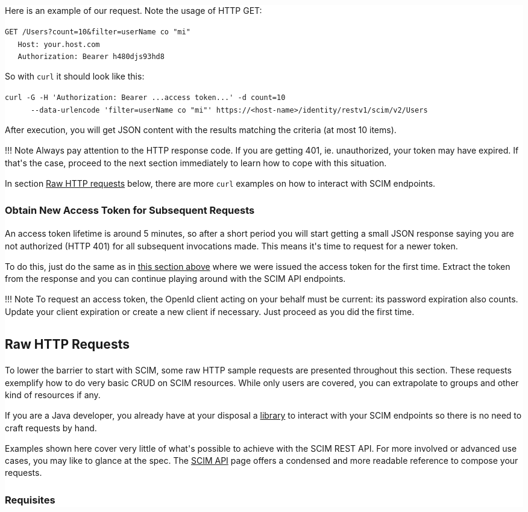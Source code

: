 Here is an example of our request. Note the usage of HTTP GET:

```
GET /Users?count=10&filter=userName co "mi"
   Host: your.host.com
   Authorization: Bearer h480djs93hd8
```

So with `curl` it should look like this:

```
curl -G -H 'Authorization: Bearer ...access token...' -d count=10
      --data-urlencode 'filter=userName co "mi"' https://<host-name>/identity/restv1/scim/v2/Users
```

After execution, you will get JSON content with the results matching the criteria (at most 10 items). 

!!! Note 
    Always pay attention to the HTTP response code. If you are getting 401, ie. unauthorized, your token may have expired. If that's the case, proceed to the next section immediately to learn how to cope with this situation.

In section [Raw HTTP requests](#raw-http-requests) below, there are more `curl` examples on how to interact with SCIM endpoints.

### Obtain New Access Token for Subsequent Requests

An access token lifetime is around 5 minutes, so after a short period you will start getting a small JSON response saying you are not authorized (HTTP 401) for all subsequent invocations made. This means it's time to request for a newer token.

To do this, just do the same as in [this section above](#request-an-access-token-to-token-endpoint) where we were issued the access token for the first time. Extract the token from the response and you can continue playing around with the SCIM API endpoints.

!!! Note 
    To request an access token, the OpenId client acting on your behalf must be current: its password expiration also counts. Update your client expiration or create a new client if necessary. Just proceed as you did the first time.

## Raw HTTP Requests

To lower the barrier to start with SCIM, some raw HTTP sample requests are presented throughout this section. These requests exemplify how to do very basic CRUD on SCIM resources. While only users are covered, you can extrapolate to groups and other kind of resources if any.

If you are a Java developer, you already have at your disposal a [library](#testing-with-the-scim-client) to interact with your SCIM endpoints so there is no need to craft requests by hand.

Examples shown here cover very little of what's possible to achieve with the SCIM REST API. For more involved or advanced use cases, you may like to glance at the spec. The [SCIM API](../../api-guide/scim-api/#user-endpoint) page offers a condensed and more readable reference to compose your requests.


### Requisites
